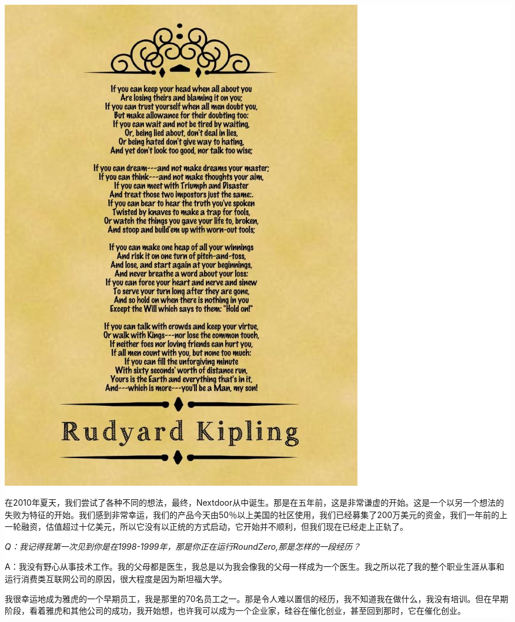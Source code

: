 ![](img/ef8b48c3a21b4c2feda44799010ed688.jpg)

在2010年夏天，我们尝试了各种不同的想法，最终，Nextdoor从中诞生。那是在五年前，这是非常谦虚的开始。这是一个以另一个想法的失败为特征的开始。我们感到非常幸运，我们的产品今天由50％以上美国的社区使用，我们已经募集了200万美元的资金，我们一年前的上一轮融资，估值超过十亿美元，所以它没有以正统的方式启动，它开始并不顺利，但我们现在已经走上正轨了。

_Q：我记得我第一次见到你是在1998-1999年，那是你正在运行RoundZero,那是怎样的一段经历？_

A：我没有野心从事技术工作。我的父母都是医生，我总是以为我会像我的父母一样成为一个医生。我之所以花了我的整个职业生涯从事和运行消费类互联网公司的原因，很大程度是因为斯坦福大学。

我很幸运地成为雅虎的一个早期员工，我是那里的70名员工之一。那是令人难以置信的经历，我不知道我在做什么，我没有培训。但在早期阶段，看着雅虎和其他公司的成功，我开始想，也许我可以成为一个企业家，硅谷在催化创业，甚至回到那时，它在催化创业。
